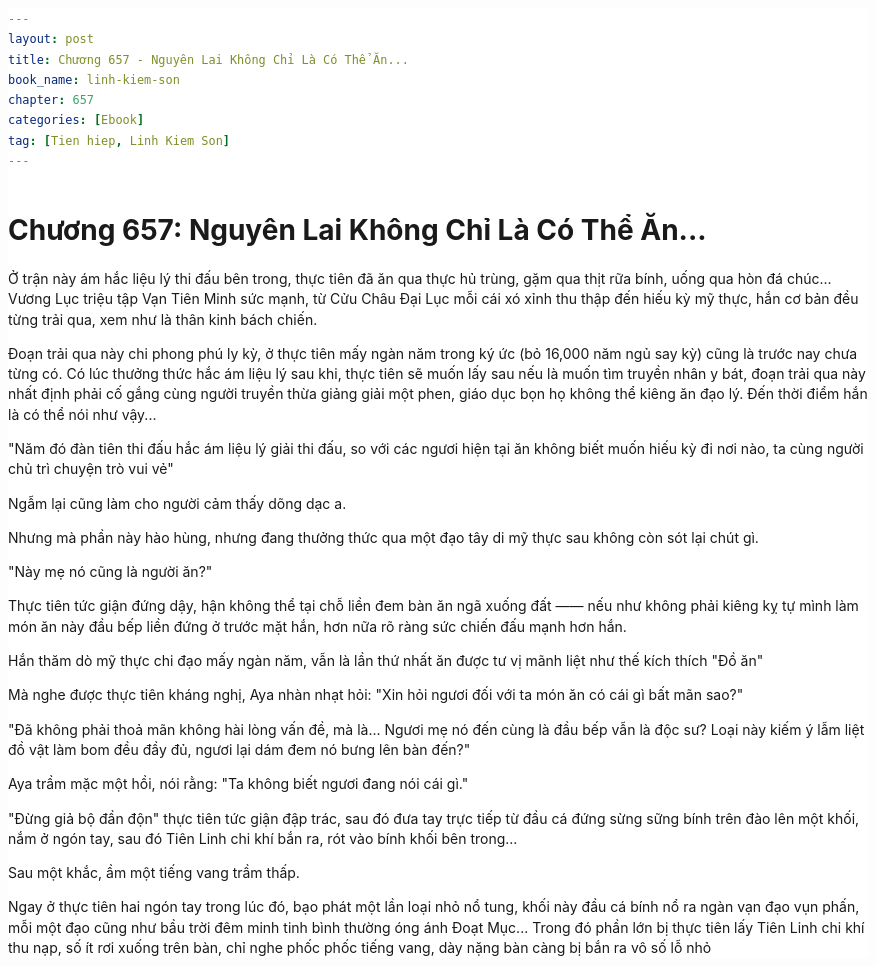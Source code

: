 ```yaml
---
layout: post
title: Chương 657 - Nguyên Lai Không Chỉ Là Có Thể Ăn...
book_name: linh-kiem-son
chapter: 657
categories: [Ebook]
tag: [Tien hiep, Linh Kiem Son]
---
```


# Chương 657: Nguyên Lai Không Chỉ Là Có Thể Ăn...

Ở trận này ám hắc liệu lý thi đấu bên trong, thực tiên đã ăn qua thực hủ trùng, gặm qua thịt rữa bính, uống qua hòn đá chúc... Vương Lục triệu tập Vạn Tiên Minh sức mạnh, từ Cửu Châu Đại Lục mỗi cái xó xỉnh thu thập đến hiếu kỳ mỹ thực, hắn cơ bản đều từng trải qua, xem như là thân kinh bách chiến.

Đoạn trải qua này chi phong phú ly kỳ, ở thực tiên mấy ngàn năm trong ký ức (bỏ 16,000 năm ngủ say kỳ) cũng là trước nay chưa từng có. Có lúc thưởng thức hắc ám liệu lý sau khi, thực tiên sẽ muốn lấy sau nếu là muốn tìm truyền nhân y bát, đoạn trải qua này nhất định phải cố gắng cùng người truyền thừa giảng giải một phen, giáo dục bọn họ không thể kiêng ăn đạo lý. Đến thời điểm hắn là có thể nói như vậy...

"Năm đó đàn tiên thi đấu hắc ám liệu lý giải thi đấu, so với các ngươi hiện tại ăn không biết muốn hiếu kỳ đi nơi nào, ta cùng người chủ trì chuyện trò vui vẻ"

Ngẫm lại cũng làm cho người cảm thấy dõng dạc a.

Nhưng mà phần này hào hùng, nhưng đang thưởng thức qua một đạo tây di mỹ thực sau không còn sót lại chút gì.

"Này mẹ nó cũng là người ăn?"

Thực tiên tức giận đứng dậy, hận không thể tại chỗ liền đem bàn ăn ngã xuống đất —— nếu như không phải kiêng kỵ tự mình làm món ăn này đầu bếp liền đứng ở trước mặt hắn, hơn nữa rõ ràng sức chiến đấu mạnh hơn hắn.

Hắn thăm dò mỹ thực chi đạo mấy ngàn năm, vẫn là lần thứ nhất ăn được tư vị mãnh liệt như thế kích thích "Đồ ăn"

Mà nghe được thực tiên kháng nghị, Aya nhàn nhạt hỏi: "Xin hỏi ngươi đối với ta món ăn có cái gì bất mãn sao?"

"Đã không phải thoả mãn không hài lòng vấn đề, mà là... Ngươi mẹ nó đến cùng là đầu bếp vẫn là độc sư? Loại này kiếm ý lẫm liệt đồ vật làm bom đều đầy đủ, ngươi lại dám đem nó bưng lên bàn đến?"

Aya trầm mặc một hồi, nói rằng: "Ta không biết ngươi đang nói cái gì."

"Đừng giả bộ đần độn" thực tiên tức giận đập trác, sau đó đưa tay trực tiếp từ đầu cá đứng sừng sững bính trên đào lên một khối, nắm ở ngón tay, sau đó Tiên Linh chi khí bắn ra, rót vào bính khối bên trong...

Sau một khắc, ầm một tiếng vang trầm thấp.

Ngay ở thực tiên hai ngón tay trong lúc đó, bạo phát một lần loại nhỏ nổ tung, khối này đầu cá bính nổ ra ngàn vạn đạo vụn phấn, mỗi một đạo cũng như bầu trời đêm minh tinh bình thường óng ánh Đoạt Mục... Trong đó phần lớn bị thực tiên lấy Tiên Linh chi khí thu nạp, số ít rơi xuống trên bàn, chỉ nghe phốc phốc tiếng vang, dày nặng bàn càng bị bắn ra vô số lỗ nhỏ
